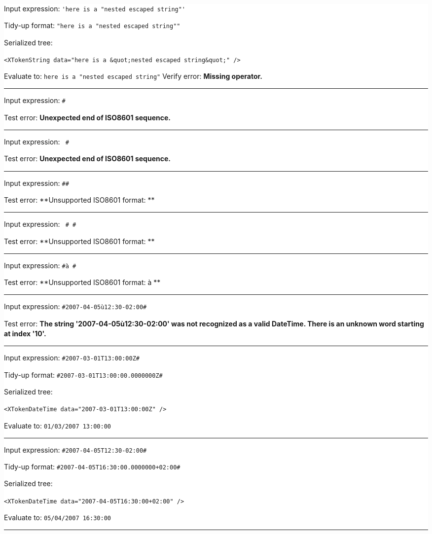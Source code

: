 Input expression: `'here is a "nested escaped string"'`

Tidy-up format: `"here is a "nested escaped string""`

Serialized tree:
```
<XTokenString data="here is a &quot;nested escaped string&quot;" />
```
Evaluate to: `here is a "nested escaped string"`
Verify error: **Missing operator.**
***

Input expression: ` #  `

Test error: **Unexpected end of ISO8601 sequence.**
***

Input expression: ` #`

Test error: **Unexpected end of ISO8601 sequence.**
***

Input expression: ` ##  `

Test error: **Unsupported ISO8601 format: **
***

Input expression: ` # #`

Test error: **Unsupported ISO8601 format:  **
***

Input expression: ` #à #  `

Test error: **Unsupported ISO8601 format: à **
***

Input expression: ` #2007-04-05ù12:30-02:00#  `

Test error: **The string '2007-04-05ù12:30-02:00' was not recognized as a valid DateTime. There is an unknown word starting at index '10'.**
***

Input expression: ` #2007-03-01T13:00:00Z# `

Tidy-up format: `#2007-03-01T13:00:00.0000000Z#`

Serialized tree:
```
<XTokenDateTime data="2007-03-01T13:00:00Z" />
```
Evaluate to: `01/03/2007 13:00:00`
***

Input expression: ` #2007-04-05T12:30-02:00#  `

Tidy-up format: `#2007-04-05T16:30:00.0000000+02:00#`

Serialized tree:
```
<XTokenDateTime data="2007-04-05T16:30:00+02:00" />
```
Evaluate to: `05/04/2007 16:30:00`
***
